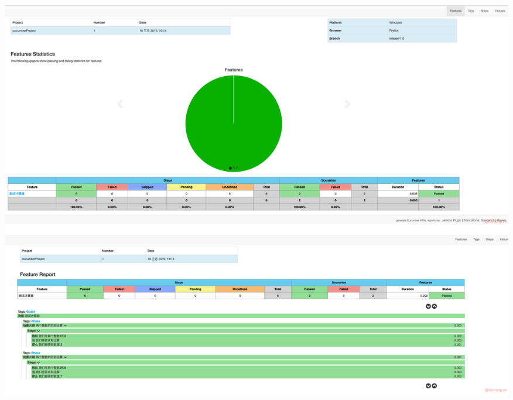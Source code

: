 ![](/static/images/2019-03-15/upload_8033d08db9e4bf11aded49d4129592d6.png#center)

![](/static/images/2019-03-15/upload_ac83dedd131db76c7099159971fc3c88.png#center)
